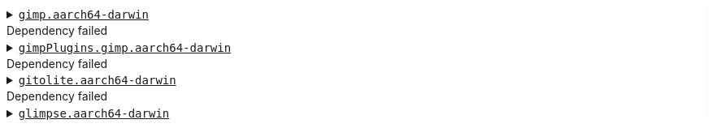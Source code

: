 <tr>
<td>
<details><summary>
<tt><a href='https://hydra.nixos.org/build/177765585'>gimp.aarch64-darwin</a></tt>
</summary></details>
</td>
<td>Dependency failed</td>
</tr>
<tr>
<td>
<details><summary>
<tt><a href='https://hydra.nixos.org/build/177765401'>gimpPlugins.gimp.aarch64-darwin</a></tt>
</summary></details>
</td>
<td>Dependency failed</td>
</tr>
<tr>
<td>
<details><summary>
<tt><a href='https://hydra.nixos.org/build/177202548'>gitolite.aarch64-darwin</a></tt>
</summary></details>
</td>
<td>Dependency failed</td>
</tr>
<tr>
<td>
<details><summary>
<tt><a href='https://hydra.nixos.org/build/177765605'>glimpse.aarch64-darwin</a></tt>
</summary>
<ul>
<li>
<b>=> Cached failure</b> <tt>exiv2-0.27.5</tt> <br /> <a href='https://hydra.nixos.org/build/177765605/nixlog/1'>log</a>, <a href='https://hydra.nixos.org/build/177765605/nixlog/1/raw'>raw</a>, <a href='https://hydra.nixos.org/build/177765605/nixlog/1/tail'>tail</a>, <a href='https://hydra.nixos.org/build/176627567'>build 176627567</a>
</li>
</ul>